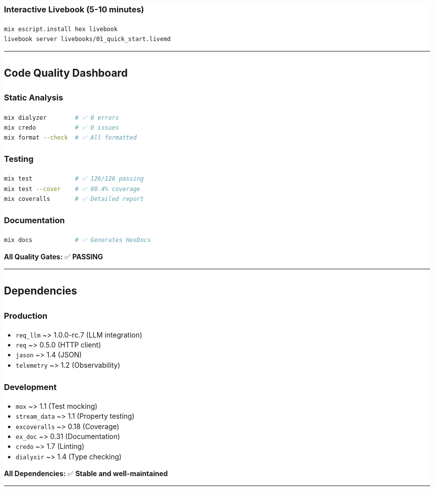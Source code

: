 ### Interactive Livebook (5-10 minutes)
```bash
mix escript.install hex livebook
livebook server livebooks/01_quick_start.livemd
```

---

## Code Quality Dashboard

### Static Analysis
```bash
mix dialyzer        # ✅ 0 errors
mix credo           # ✅ 0 issues
mix format --check  # ✅ All formatted
```

### Testing
```bash
mix test            # ✅ 126/126 passing
mix test --cover    # ✅ 80.4% coverage
mix coveralls       # ✅ Detailed report
```

### Documentation
```bash
mix docs            # ✅ Generates HexDocs
```

**All Quality Gates:** ✅ **PASSING**

---

## Dependencies

### Production
- `req_llm` ~> 1.0.0-rc.7 (LLM integration)
- `req` ~> 0.5.0 (HTTP client)
- `jason` ~> 1.4 (JSON)
- `telemetry` ~> 1.2 (Observability)

### Development
- `mox` ~> 1.1 (Test mocking)
- `stream_data` ~> 1.1 (Property testing)
- `excoveralls` ~> 0.18 (Coverage)
- `ex_doc` ~> 0.31 (Documentation)
- `credo` ~> 1.7 (Linting)
- `dialyxir` ~> 1.4 (Type checking)

**All Dependencies:** ✅ **Stable and well-maintained**

---